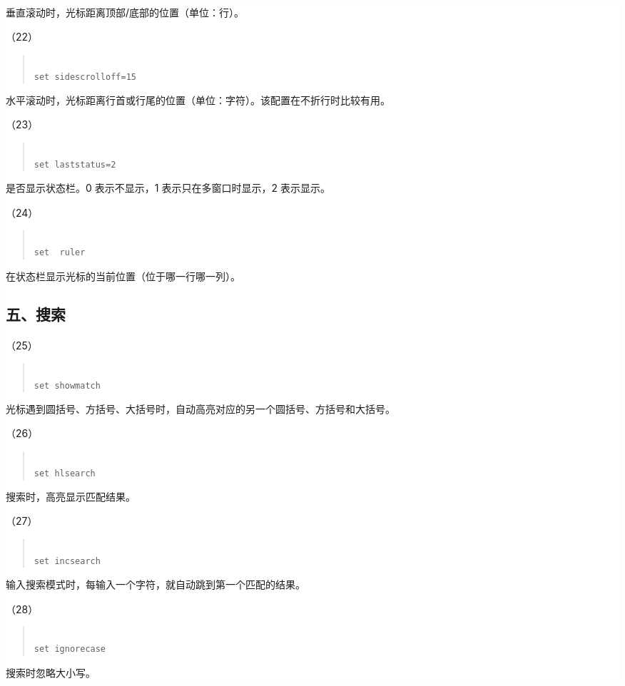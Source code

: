 <p>垂直滚动时，光标距离顶部/底部的位置（单位：行）。</p>

<p>（22）</p>

<blockquote><pre class=" language-bash"><code class=" language-bash">
<span class="token keyword">set</span> sidescrolloff<span class="token operator">=</span><span class="token number">15</span>
</code></pre></blockquote>

<p>水平滚动时，光标距离行首或行尾的位置（单位：字符）。该配置在不折行时比较有用。</p>

<p>（23）</p>

<blockquote><pre class=" language-bash"><code class=" language-bash">
<span class="token keyword">set</span> laststatus<span class="token operator">=</span><span class="token number">2</span>
</code></pre></blockquote>

<p>是否显示状态栏。0 表示不显示，1 表示只在多窗口时显示，2 表示显示。</p>

<p>（24）</p>

<blockquote><pre class=" language-bash"><code class=" language-bash">
<span class="token keyword">set</span>  ruler
</code></pre></blockquote>

<p>在状态栏显示光标的当前位置（位于哪一行哪一列）。</p>

<h2>五、搜索</h2>

<p>（25）</p>

<blockquote><pre class=" language-bash"><code class=" language-bash">
<span class="token keyword">set</span> showmatch
</code></pre></blockquote>

<p>光标遇到圆括号、方括号、大括号时，自动高亮对应的另一个圆括号、方括号和大括号。</p>

<p>（26）</p>

<blockquote><pre class=" language-bash"><code class=" language-bash">
<span class="token keyword">set</span> hlsearch
</code></pre></blockquote>

<p>搜索时，高亮显示匹配结果。</p>

<p>（27）</p>

<blockquote><pre class=" language-bash"><code class=" language-bash">
<span class="token keyword">set</span> incsearch
</code></pre></blockquote>

<p>输入搜索模式时，每输入一个字符，就自动跳到第一个匹配的结果。</p>

<p>（28）</p>

<blockquote><pre class=" language-bash"><code class=" language-bash">
<span class="token keyword">set</span> ignorecase
</code></pre></blockquote>

<p>搜索时忽略大小写。</p>

